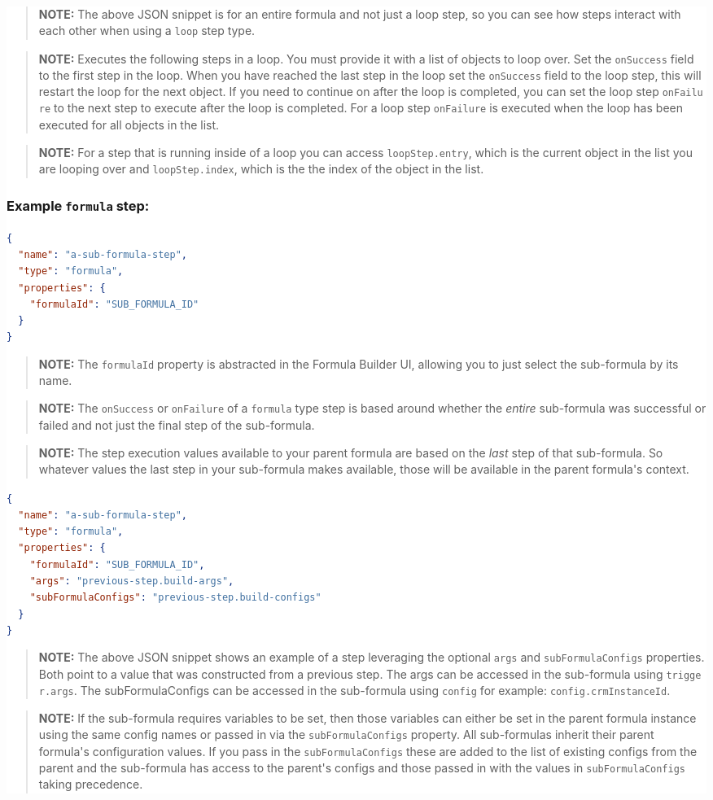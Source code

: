 > **NOTE:** The above JSON snippet is for an entire formula and not just a loop step, so you can see how steps interact with each other when using a `loop` step type.

> **NOTE:** Executes the following steps in a loop. You must provide it with a list of objects to loop over. Set the `onSuccess` field to the first step in the loop. When you have reached the last step in the loop set the `onSuccess` field to the loop step, this will restart the loop for the next object. If you need to continue on after the loop is completed, you can set the loop step `onFailure` to the next step to execute after the loop is completed. For a loop step `onFailure` is executed when the loop has been executed for all objects in the list.

> **NOTE:** For a step that is running inside of a loop you can access `loopStep.entry`, which is the current object in the list you are looping over and `loopStep.index`, which is the the index of the object in the list.

### Example `formula` step:

```json
{
  "name": "a-sub-formula-step",
  "type": "formula",
  "properties": {
    "formulaId": "SUB_FORMULA_ID"
  }
}
```

> **NOTE:** The `formulaId` property is abstracted in the Formula Builder UI, allowing you to just select the sub-formula by its name.

> **NOTE:** The `onSuccess` or `onFailure` of a `formula` type step is based around whether the *entire* sub-formula was successful or failed and not just the final step of the sub-formula.

> **NOTE:** The step execution values available to your parent formula are based on the *last* step of that sub-formula.  So whatever values the last step in your sub-formula makes available, those will be available in the parent formula's context.

```json
{
  "name": "a-sub-formula-step",
  "type": "formula",
  "properties": {
    "formulaId": "SUB_FORMULA_ID",
    "args": "previous-step.build-args",
    "subFormulaConfigs": "previous-step.build-configs"
  }
}
```

> **NOTE:** The above JSON snippet shows an example of a step leveraging the optional `args` and `subFormulaConfigs` properties. Both point to a value that was constructed from a previous step. The args can be accessed in the sub-formula using `trigger.args`. The subFormulaConfigs can be accessed in the sub-formula using `config` for example: `config.crmInstanceId`.

> **NOTE:** If the sub-formula requires variables to be set, then those variables can either be set in the parent formula instance using the same config names or passed in via the `subFormulaConfigs` property. All sub-formulas inherit their parent formula's configuration values. If you pass in the `subFormulaConfigs` these are added to the list of existing configs from the parent and the sub-formula has access to the parent's configs and those passed in with the values in `subFormulaConfigs` taking precedence.
